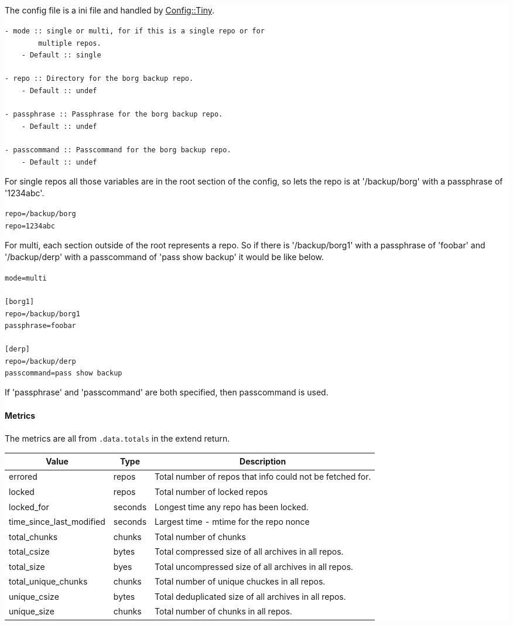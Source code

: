 The config file is a ini file and handled by
[Config::Tiny](https://metacpan.org/pod/Config::Tiny).

    - mode :: single or multi, for if this is a single repo or for
            multiple repos.
        - Default :: single

    - repo :: Directory for the borg backup repo.
        - Default :: undef

    - passphrase :: Passphrase for the borg backup repo.
        - Default :: undef

    - passcommand :: Passcommand for the borg backup repo.
        - Default :: undef

For single repos all those variables are in the root section of the config,
so lets the repo is at '/backup/borg' with a passphrase of '1234abc'.

    repo=/backup/borg
    repo=1234abc

For multi, each section outside of the root represents a repo. So if
there is '/backup/borg1' with a passphrase of 'foobar' and
'/backup/derp' with a passcommand of 'pass show backup' it would be
like below.

    mode=multi

    [borg1]
    repo=/backup/borg1
    passphrase=foobar

    [derp]
    repo=/backup/derp
    passcommand=pass show backup

If 'passphrase' and 'passcommand' are both specified, then passcommand
is used.

#### Metrics

The metrics are all from `.data.totals` in the extend return.

| Value                    | Type    | Description                                               |
|--------------------------|---------|-----------------------------------------------------------|
| errored                  | repos   | Total number of repos that info could not be fetched for. |
| locked                   | repos   | Total number of locked repos                              |
| locked_for               | seconds | Longest time any repo has been locked.                    |
| time_since_last_modified | seconds | Largest time - mtime for the repo nonce                   |
| total_chunks             | chunks  | Total number of chunks                                    |
| total_csize              | bytes   | Total compressed size of all archives in all repos.       |
| total_size               | byes    | Total uncompressed size of all archives in all repos.     |
| total_unique_chunks      | chunks  | Total number of unique chuckes in all repos.              |
| unique_csize             | bytes   | Total deduplicated size of all archives in all repos.     |
| unique_size              | chunks  | Total number of chunks in all repos.                      |
